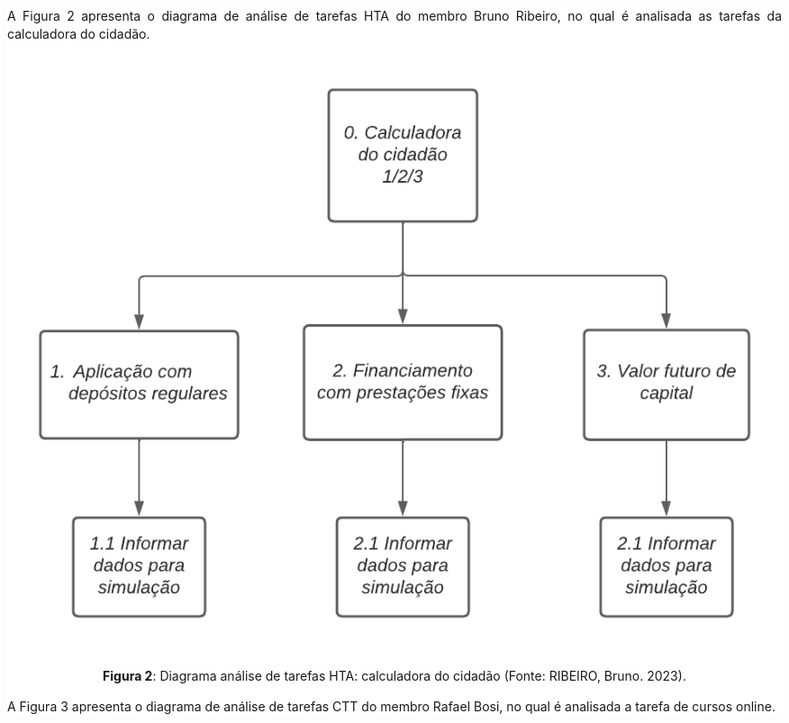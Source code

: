 <p align="justify">A Figura 2 apresenta o diagrama de análise de tarefas HTA do membro Bruno Ribeiro, no qual é analisada as tarefas da calculadora do cidadão.</p>

<img title="a title" alt="HTA Bruno Ribeiro" src="https://raw.githubusercontent.com/Interacao-Humano-Computador/2023.1-BancoCentral/master/docs/img/analise_tarefas/HTA_calculadora_cidadao.png" width="100%">

<div align="center">
<p> <b>Figura 2</b>: Diagrama análise de tarefas HTA: calculadora do cidadão (Fonte: RIBEIRO, Bruno. 2023). </p>
</div>

<p align="justify">A Figura 3 apresenta o diagrama de análise de tarefas CTT do membro Rafael Bosi, no qual é analisada a tarefa de cursos online.</p>
